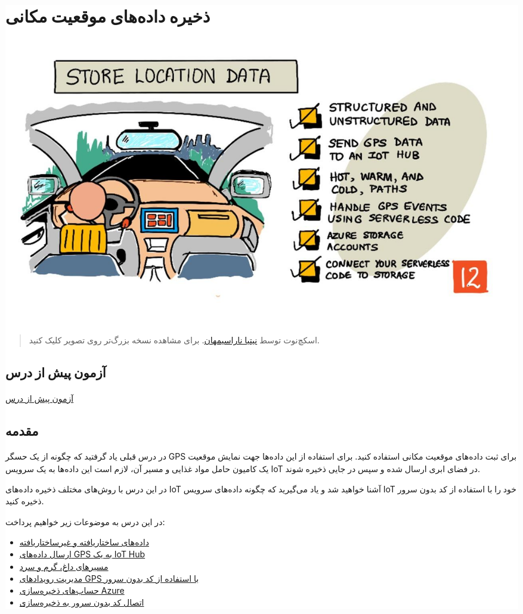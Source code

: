 
# ذخیره داده‌های موقعیت مکانی

![نمای کلی درس به صورت اسکچ‌نوت](../../../../../translated_images/lesson-12.ca7f53039712a3ec14ad6474d8445361c84adab643edc53fa6269b77895606bb.fa.jpg)

> اسکچ‌نوت توسط [نیتیا ناراسیمهان](https://github.com/nitya). برای مشاهده نسخه بزرگ‌تر روی تصویر کلیک کنید.

## آزمون پیش از درس

[آزمون پیش از درس](https://black-meadow-040d15503.1.azurestaticapps.net/quiz/23)

## مقدمه

در درس قبلی یاد گرفتید که چگونه از یک حسگر GPS برای ثبت داده‌های موقعیت مکانی استفاده کنید. برای استفاده از این داده‌ها جهت نمایش موقعیت یک کامیون حامل مواد غذایی و مسیر آن، لازم است این داده‌ها به یک سرویس IoT در فضای ابری ارسال شده و سپس در جایی ذخیره شوند.

در این درس با روش‌های مختلف ذخیره داده‌های IoT آشنا خواهید شد و یاد می‌گیرید که چگونه داده‌های سرویس IoT خود را با استفاده از کد بدون سرور ذخیره کنید.

در این درس به موضوعات زیر خواهیم پرداخت:

* [داده‌های ساختاریافته و غیرساختاریافته](../../../../../3-transport/lessons/2-store-location-data)
* [ارسال داده‌های GPS به یک IoT Hub](../../../../../3-transport/lessons/2-store-location-data)
* [مسیرهای داغ، گرم و سرد](../../../../../3-transport/lessons/2-store-location-data)
* [مدیریت رویدادهای GPS با استفاده از کد بدون سرور](../../../../../3-transport/lessons/2-store-location-data)
* [حساب‌های ذخیره‌سازی Azure](../../../../../3-transport/lessons/2-store-location-data)
* [اتصال کد بدون سرور به ذخیره‌سازی](../../../../../3-transport/lessons/2-store-location-data)
